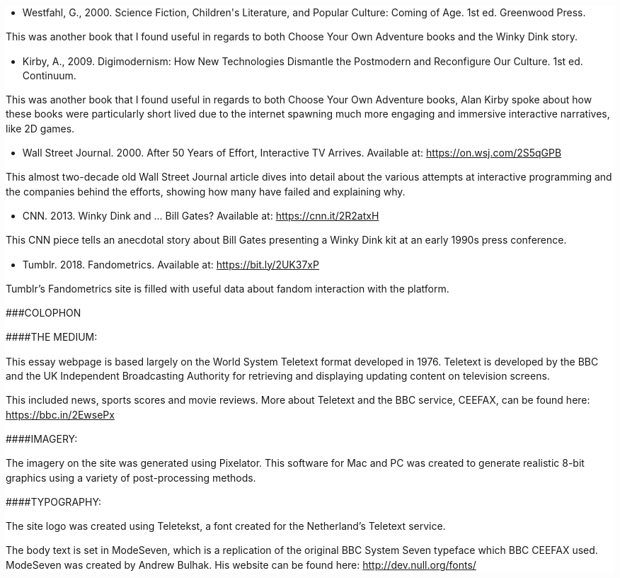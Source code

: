 + Westfahl, G., 2000. Science Fiction, Children's Literature, and Popular Culture: Coming of Age. 1st ed. Greenwood Press.

This was another book that I found useful in regards to both Choose Your Own Adventure books and the Winky Dink story.

+ Kirby, A., 2009. Digimodernism: How New Technologies Dismantle the Postmodern and Reconfigure Our Culture. 1st ed. Continuum.

This was another book that I found useful in regards to both Choose Your Own Adventure books, Alan Kirby spoke about how these books were particularly short lived due to the internet spawning much more engaging and immersive interactive narratives, like 2D games.

+ Wall Street Journal. 2000. After 50 Years of Effort, Interactive TV Arrives. Available at: https://on.wsj.com/2S5qGPB

This almost two-decade old Wall Street Journal article dives into detail about the various attempts at interactive programming and the companies behind the efforts, showing how many have failed and explaining why. 

+ CNN. 2013. Winky Dink and ... Bill Gates? Available at: https://cnn.it/2R2atxH

This CNN piece tells an anecdotal story about Bill Gates presenting a Winky Dink kit at an early 1990s press conference.

+ Tumblr. 2018. Fandometrics. Available at: https://bit.ly/2UK37xP

Tumblr’s Fandometrics site is filled with useful data about fandom interaction with the platform. 

###COLOPHON

####THE MEDIUM:

This essay webpage is based largely on the World System Teletext format developed in 1976. Teletext is developed by the BBC and the UK Independent Broadcasting Authority for retrieving and displaying updating content on television screens. 

This included news, sports scores and movie reviews. More about Teletext and the BBC service, CEEFAX, can be found here: https://bbc.in/2EwsePx

####IMAGERY:

The imagery on the site was generated using Pixelator. This software for Mac and PC was created to generate realistic 8-bit graphics using a variety of post-processing methods.

####TYPOGRAPHY:

The site logo was created using Teletekst, a font created for the Netherland’s Teletext service. 

The body text is set in ModeSeven, which is a replication of the original BBC System Seven typeface which BBC CEEFAX used. ModeSeven was created by Andrew Bulhak. His website can be found here: http://dev.null.org/fonts/

